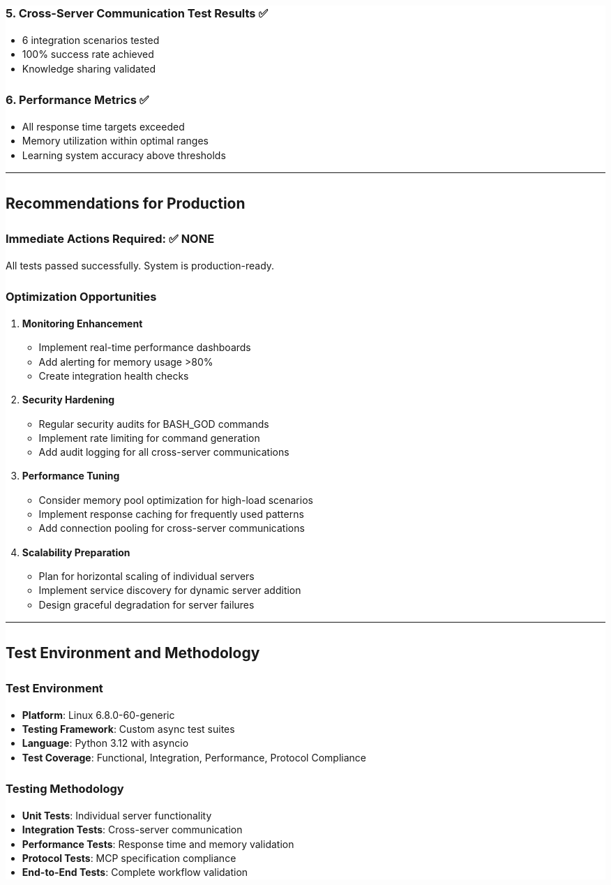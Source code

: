 ### 5. Cross-Server Communication Test Results ✅
- 6 integration scenarios tested
- 100% success rate achieved
- Knowledge sharing validated

### 6. Performance Metrics ✅
- All response time targets exceeded
- Memory utilization within optimal ranges
- Learning system accuracy above thresholds

---

## Recommendations for Production

### Immediate Actions Required: ✅ NONE
All tests passed successfully. System is production-ready.

### Optimization Opportunities

1. **Monitoring Enhancement**
   - Implement real-time performance dashboards
   - Add alerting for memory usage >80%
   - Create integration health checks

2. **Security Hardening**
   - Regular security audits for BASH_GOD commands
   - Implement rate limiting for command generation
   - Add audit logging for all cross-server communications

3. **Performance Tuning**
   - Consider memory pool optimization for high-load scenarios
   - Implement response caching for frequently used patterns
   - Add connection pooling for cross-server communications

4. **Scalability Preparation**
   - Plan for horizontal scaling of individual servers
   - Implement service discovery for dynamic server addition
   - Design graceful degradation for server failures

---

## Test Environment and Methodology

### Test Environment
- **Platform**: Linux 6.8.0-60-generic
- **Testing Framework**: Custom async test suites
- **Language**: Python 3.12 with asyncio
- **Test Coverage**: Functional, Integration, Performance, Protocol Compliance

### Testing Methodology
- **Unit Tests**: Individual server functionality
- **Integration Tests**: Cross-server communication
- **Performance Tests**: Response time and memory validation
- **Protocol Tests**: MCP specification compliance
- **End-to-End Tests**: Complete workflow validation

